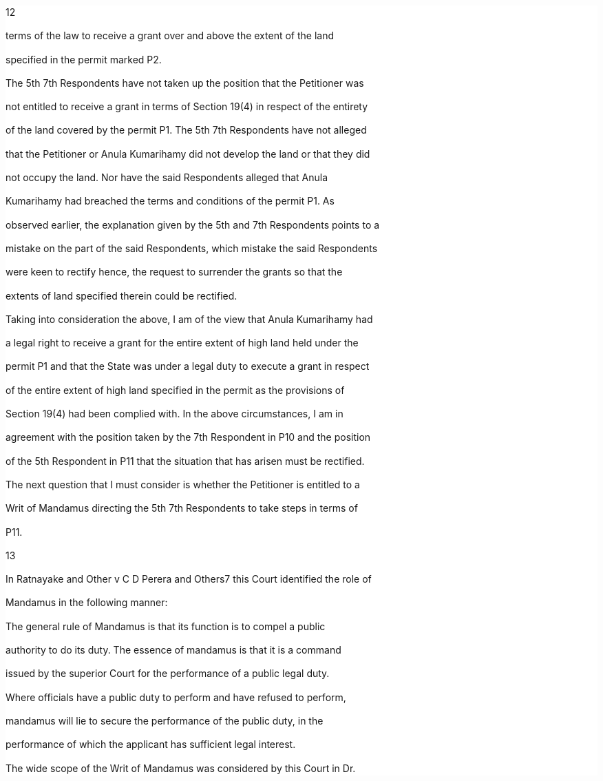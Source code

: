 12

terms of the law to receive a grant over and above the extent of the land

specified in the permit marked P2.

The 5th 7th Respondents have not taken up the position that the Petitioner was

not entitled to receive a grant in terms of Section 19(4) in respect of the entirety

of the land covered by the permit P1. The 5th 7th Respondents have not alleged

that the Petitioner or Anula Kumarihamy did not develop the land or that they did

not occupy the land. Nor have the said Respondents alleged that Anula

Kumarihamy had breached the terms and conditions of the permit P1. As

observed earlier, the explanation given by the 5th and 7th Respondents points to a

mistake on the part of the said Respondents, which mistake the said Respondents

were keen to rectify hence, the request to surrender the grants so that the

extents of land specified therein could be rectified.

Taking into consideration the above, I am of the view that Anula Kumarihamy had

a legal right to receive a grant for the entire extent of high land held under the

permit P1 and that the State was under a legal duty to execute a grant in respect

of the entire extent of high land specified in the permit as the provisions of

Section 19(4) had been complied with. In the above circumstances, I am in

agreement with the position taken by the 7th Respondent in P10 and the position

of the 5th Respondent in P11 that the situation that has arisen must be rectified.

The next question that I must consider is whether the Petitioner is entitled to a

Writ of Mandamus directing the 5th 7th Respondents to take steps in terms of

P11.

13

In Ratnayake and Other v C D Perera and Others7 this Court identified the role of

Mandamus in the following manner:

The general rule of Mandamus is that its function is to compel a public

authority to do its duty. The essence of mandamus is that it is a command

issued by the superior Court for the performance of a public legal duty.

Where officials have a public duty to perform and have refused to perform,

mandamus will lie to secure the performance of the public duty, in the

performance of which the applicant has sufficient legal interest.

The wide scope of the Writ of Mandamus was considered by this Court in Dr.
